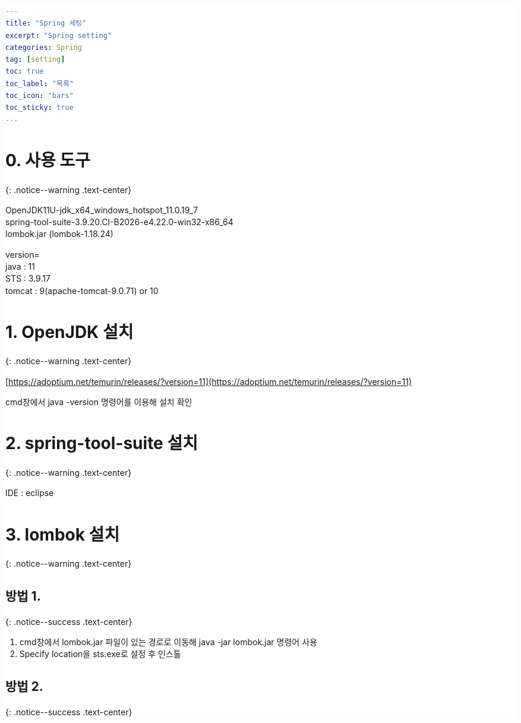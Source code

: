 ```yaml
---
title: "Spring 세팅"
excerpt: "Spring setting"
categories: Spring
tag: [setting]
toc: true
toc_label: "목록"
toc_icon: "bars"
toc_sticky: true
---
```


# 0. 사용 도구
{: .notice--warning .text-center}

OpenJDK11U-jdk_x64_windows_hotspot_11.0.19_7<br>
spring-tool-suite-3.9.20.CI-B2026-e4.22.0-win32-x86_64<br>
lombok.jar (lombok-1.18.24)

version=<br>
java : 11<br>
STS : 3.9.17<br>
tomcat : 9(apache-tomcat-9.0.71) or 10

# 1. OpenJDK 설치
{: .notice--warning .text-center}

[https://adoptium.net/temurin/releases/?version=11](https://adoptium.net/temurin/releases/?version=11)

cmd창에서 java -version 명령어를 이용해 설치 확인

# 2. spring-tool-suite 설치
{: .notice--warning .text-center}

IDE : eclipse

# 3. lombok 설치
{: .notice--warning .text-center}

## 방법 1.
{: .notice--success .text-center}

1. cmd창에서 lombok.jar 파일이 있는 경로로 이동해 java -jar lombok.jar 명령어 사용
2. Specify location을 sts.exe로 설정 후 인스톨

## 방법 2.
{: .notice--success .text-center}
